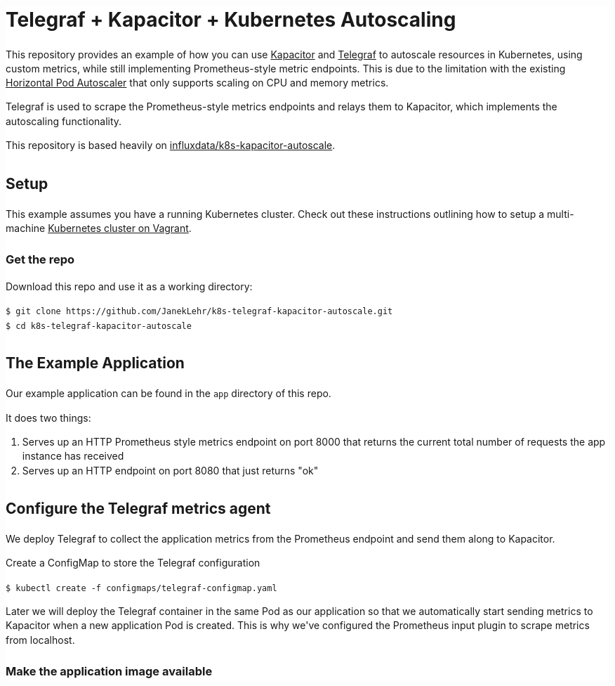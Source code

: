 # Telegraf + Kapacitor + Kubernetes Autoscaling
This repository provides an example of how you can use [Kapacitor](https://www.influxdata.com/time-series-platform/kapacitor/) and 
[Telegraf](https://github.com/influxdata/telegraf) to autoscale resources in Kubernetes, using custom metrics, while still implementing Prometheus-style metric endpoints. 
This is due to the limitation with the existing [Horizontal Pod Autoscaler](https://kubernetes.io/docs/user-guide/horizontal-pod-autoscaling/) that only supports scaling on CPU and memory metrics.

Telegraf is used to scrape the Prometheus-style metrics endpoints and relays them to Kapacitor, which implements the autoscaling functionality.

This repository is based heavily on [influxdata/k8s-kapacitor-autoscale](https://github.com/influxdata/k8s-kapacitor-autoscale).

## Setup
This example assumes you have a running Kubernetes cluster. Check out these instructions outlining how to setup a multi-machine [Kubernetes cluster on Vagrant](https://coreos.com/kubernetes/docs/latest/kubernetes-on-vagrant.html).

### Get the repo

Download this repo and use it as a working directory:

    $ git clone https://github.com/JanekLehr/k8s-telegraf-kapacitor-autoscale.git
    $ cd k8s-telegraf-kapacitor-autoscale
    
## The Example Application

Our example application can be found in the `app` directory of this repo.

It does two things:

1. Serves up an HTTP Prometheus style metrics endpoint on port 8000 that returns the current total number of requests the app instance has received
2. Serves up an HTTP endpoint on port 8080 that just returns "ok"

## Configure the Telegraf metrics agent

We deploy Telegraf to collect the application metrics from the Prometheus endpoint and send them along to Kapacitor.

Create a ConfigMap to store the Telegraf configuration 

	$ kubectl create -f configmaps/telegraf-configmap.yaml
	
Later we will deploy the Telegraf container in the same Pod as our application so that we automatically start sending metrics to Kapacitor when a new application 
Pod is created. This is why we've configured the Prometheus input plugin to scrape metrics from localhost.

### Make the application image available
